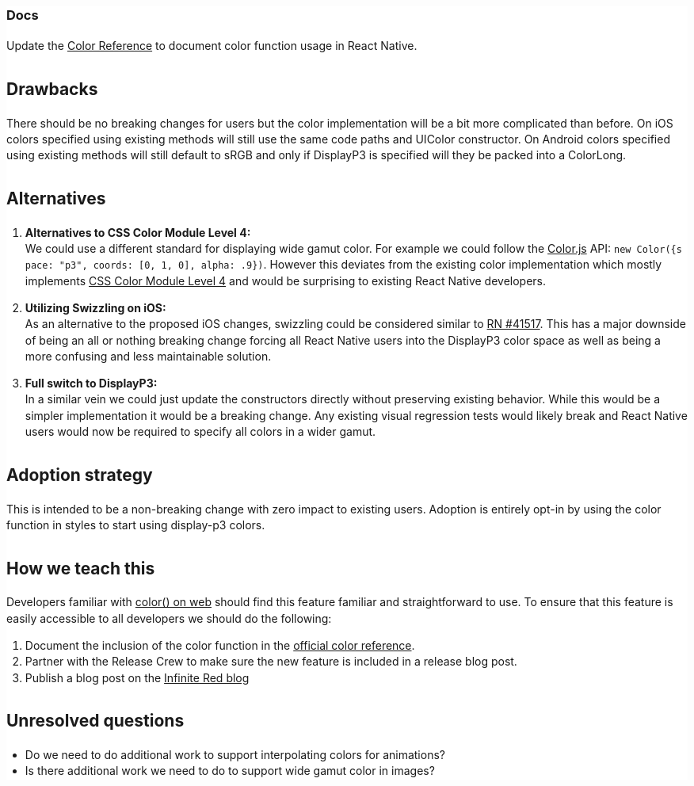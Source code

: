 ### Docs

Update the [Color Reference](https://github.com/facebook/react-native-website/blob/main/docs/colors.md) to document color function usage in React Native.

## Drawbacks

There should be no breaking changes for users but the color implementation will be a bit more complicated than before. On iOS colors specified using existing methods will still use the same code paths and UIColor constructor. On Android colors specified using existing methods will still default to sRGB and only if DisplayP3 is specified will they be packed into a ColorLong.

## Alternatives

1. **Alternatives to CSS Color Module Level 4:** <br/> We could use a different standard for displaying wide gamut color. For example we could follow the [Color.js](https://github.com/color-js/color.js) API: `new Color({space: "p3", coords: [0, 1, 0], alpha: .9})`. However this deviates from the existing color implementation which mostly implements [CSS Color Module Level 4](https://www.w3.org/TR/css-color-4/#color-function) and would be surprising to existing React Native developers.

2. **Utilizing Swizzling on iOS:** <br/> As an alternative to the proposed iOS changes, swizzling could be considered similar to [RN #41517](https://github.com/facebook/react-native/issues/41517). This has a major downside of being an all or nothing breaking change forcing all React Native users into the DisplayP3 color space as well as being a more confusing and less maintainable solution.

3. **Full switch to DisplayP3:** <br/> In a similar vein we could just update the constructors directly without preserving existing behavior. While this would be a simpler implementation it would be a breaking change. Any existing visual regression tests would likely break and React Native users would now be required to specify all colors in a wider gamut.

## Adoption strategy

This is intended to be a non-breaking change with zero impact to existing users. Adoption is entirely opt-in by using the color function in styles to start using display-p3 colors.

## How we teach this

Developers familiar with [color() on web](https://developer.mozilla.org/en-US/docs/Web/CSS/color_value/color) should find this feature familiar and straightforward to use. To ensure that this feature is easily accessible to all developers we should do the following:

1. Document the inclusion of the color function in the [official color reference](https://reactnative.dev/docs/colors).
1. Partner with the Release Crew to make sure the new feature is included in a release blog post.
1. Publish a blog post on the [Infinite Red blog](https://shift.infinite.red/)

## Unresolved questions

- Do we need to do additional work to support interpolating colors for animations?
- Is there additional work we need to do to support wide gamut color in images?

